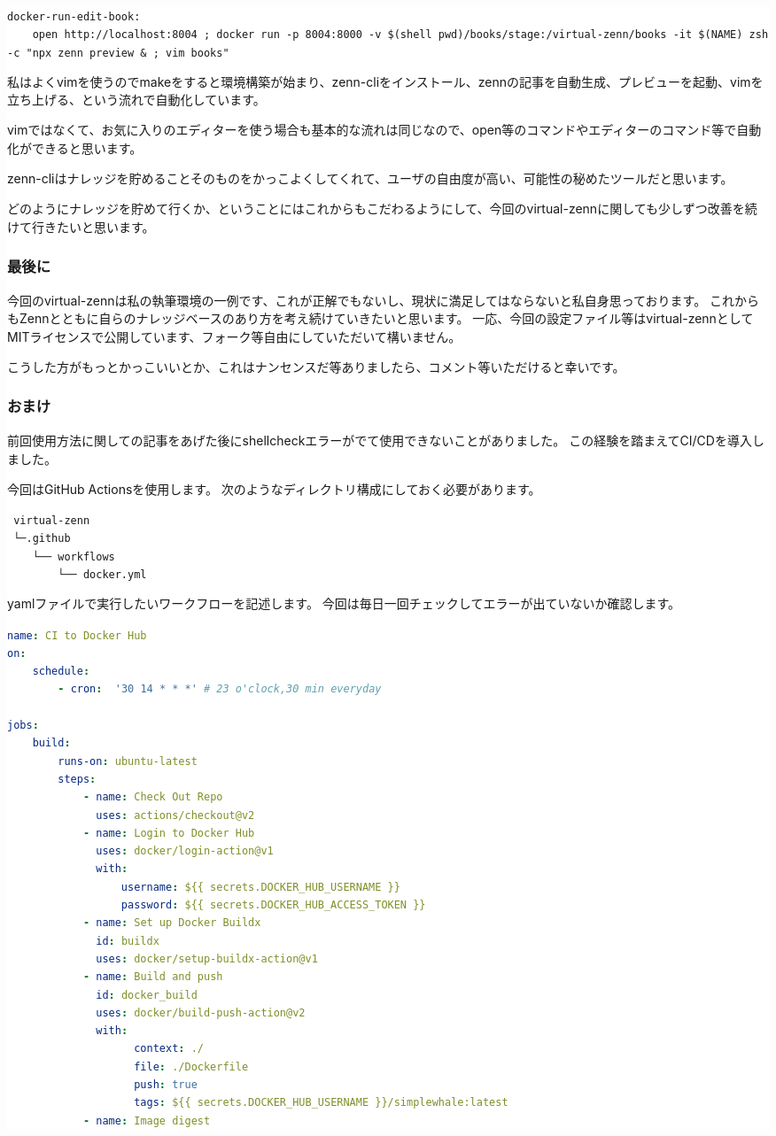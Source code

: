 ```bash:Makefile
docker-run-edit-book:
	open http://localhost:8004 ; docker run -p 8004:8000 -v $(shell pwd)/books/stage:/virtual-zenn/books -it $(NAME) zsh -c "npx zenn preview & ; vim books"
```

私はよくvimを使うのでmakeをすると環境構築が始まり、zenn-cliをインストール、zennの記事を自動生成、プレビューを起動、vimを立ち上げる、という流れで自動化しています。

vimではなくて、お気に入りのエディターを使う場合も基本的な流れは同じなので、open等のコマンドやエディターのコマンド等で自動化ができると思います。

zenn-cliはナレッジを貯めることそのものをかっこよくしてくれて、ユーザの自由度が高い、可能性の秘めたツールだと思います。

どのようにナレッジを貯めて行くか、ということにはこれからもこだわるようにして、今回のvirtual-zennに関しても少しずつ改善を続けて行きたいと思います。

### 最後に

今回のvirtual-zennは私の執筆環境の一例です、これが正解でもないし、現状に満足してはならないと私自身思っております。
これからもZennとともに自らのナレッジベースのあり方を考え続けていきたいと思います。
一応、今回の設定ファイル等はvirtual-zennとしてMITライセンスで公開しています、フォーク等自由にしていただいて構いません。

こうした方がもっとかっこいいとか、これはナンセンスだ等ありましたら、コメント等いただけると幸いです。

### おまけ

前回使用方法に関しての記事をあげた後にshellcheckエラーがでて使用できないことがありました。
この経験を踏まえてCI/CDを導入しました。

今回はGitHub Actionsを使用します。
次のようなディレクトリ構成にしておく必要があります。

```
 virtual-zenn
 └─.github
    └── workflows
        └── docker.yml
```

yamlファイルで実行したいワークフローを記述します。
今回は毎日一回チェックしてエラーが出ていないか確認します。

```yaml:docker.yml
name: CI to Docker Hub
on:
    schedule:
        - cron:  '30 14 * * *' # 23 o'clock,30 min everyday

jobs:
    build:
        runs-on: ubuntu-latest
        steps:
            - name: Check Out Repo
              uses: actions/checkout@v2
            - name: Login to Docker Hub
              uses: docker/login-action@v1
              with:
                  username: ${{ secrets.DOCKER_HUB_USERNAME }}
                  password: ${{ secrets.DOCKER_HUB_ACCESS_TOKEN }}
            - name: Set up Docker Buildx
              id: buildx
              uses: docker/setup-buildx-action@v1
            - name: Build and push
              id: docker_build
              uses: docker/build-push-action@v2
              with:
                    context: ./
                    file: ./Dockerfile
                    push: true
                    tags: ${{ secrets.DOCKER_HUB_USERNAME }}/simplewhale:latest
            - name: Image digest
```